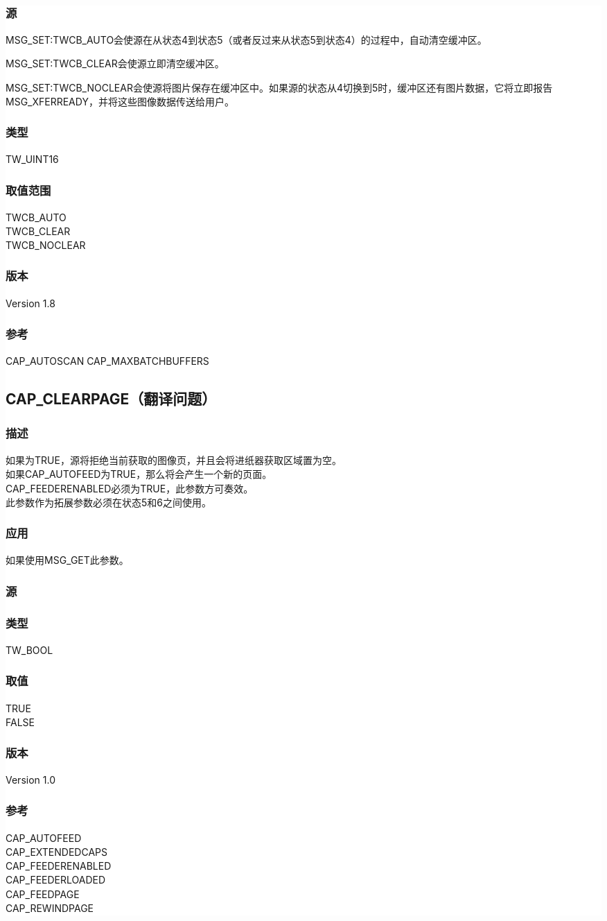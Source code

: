 ### 源
MSG_SET:TWCB_AUTO会使源在从状态4到状态5（或者反过来从状态5到状态4）的过程中，自动清空缓冲区。

MSG_SET:TWCB_CLEAR会使源立即清空缓冲区。

MSG_SET:TWCB_NOCLEAR会使源将图片保存在缓冲区中。如果源的状态从4切换到5时，缓冲区还有图片数据，它将立即报告MSG_XFERREADY，并将这些图像数据传送给用户。

### 类型
TW_UINT16

### 取值范围
TWCB_AUTO  
TWCB_CLEAR  
TWCB_NOCLEAR

### 版本
Version 1.8

### 参考
CAP_AUTOSCAN
CAP_MAXBATCHBUFFERS

CAP_CLEARPAGE（翻译问题）
----

### 描述
如果为TRUE，源将拒绝当前获取的图像页，并且会将进纸器获取区域置为空。  
如果CAP_AUTOFEED为TRUE，那么将会产生一个新的页面。  
CAP_FEEDERENABLED必须为TRUE，此参数方可奏效。  
此参数作为拓展参数必须在状态5和6之间使用。

### 应用
如果使用MSG_GET此参数。

### 源

### 类型
TW_BOOL

### 取值
TRUE  
FALSE

### 版本
Version 1.0

### 参考
CAP_AUTOFEED  
CAP_EXTENDEDCAPS  
CAP_FEEDERENABLED  
CAP_FEEDERLOADED  
CAP_FEEDPAGE  
CAP_REWINDPAGE
